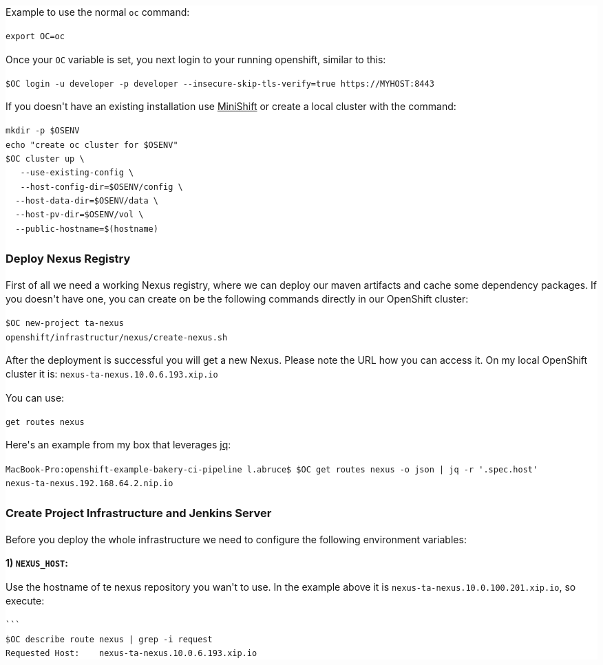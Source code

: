 Example to use the normal `oc` command:

```
export OC=oc
```

Once your `OC` variable is set, you next login to your running openshift, similar to this:

    $OC login -u developer -p developer --insecure-skip-tls-verify=true https://MYHOST:8443
    
If you doesn't have an existing installation use [MiniShift](https://github.com/minishift/minishift) or create a local cluster with the command:

    mkdir -p $OSENV
    echo "create oc cluster for $OSENV"
    $OC cluster up \
       --use-existing-config \
       --host-config-dir=$OSENV/config \
      --host-data-dir=$OSENV/data \
      --host-pv-dir=$OSENV/vol \
      --public-hostname=$(hostname)

### Deploy Nexus Registry

First of all we need a working Nexus registry, where we can deploy our maven artifacts and cache some dependency packages. If you doesn't have one, you can create on be the following commands directly in our OpenShift cluster:

    $OC new-project ta-nexus
    openshift/infrastructur/nexus/create-nexus.sh
    
After the deployment is successful you will get a new Nexus. Please note the URL how you can access it. On my local OpenShift cluster it is: `nexus-ta-nexus.10.0.6.193.xip.io`

You can use:

```
get routes nexus
```

Here's an example from my box that leverages [jq](https://stedolan.github.io/jq/):

```
MacBook-Pro:openshift-example-bakery-ci-pipeline l.abruce$ $OC get routes nexus -o json | jq -r '.spec.host'
nexus-ta-nexus.192.168.64.2.nip.io
```
 
### Create Project Infrastructure and Jenkins Server
Before you deploy the whole infrastructure we need to configure the following environment variables:

**1) `NEXUS_HOST`:**

Use the hostname of te nexus repository you wan't to use. In the example above it is `nexus-ta-nexus.10.0.100.201.xip.io`, so execute:
    
    ```
    $OC describe route nexus | grep -i request
    Requested Host:    nexus-ta-nexus.10.0.6.193.xip.io
    